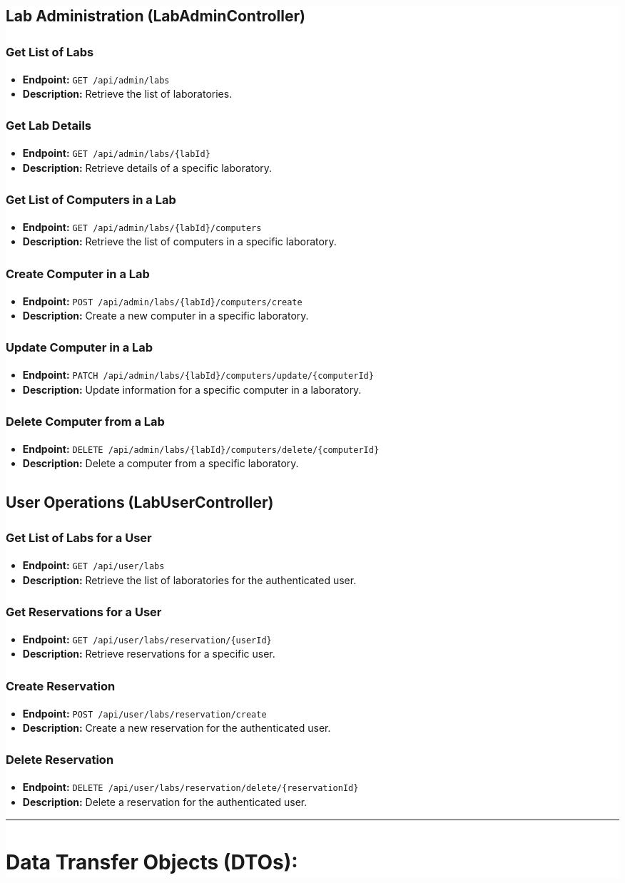 ## Lab Administration (LabAdminController)

### Get List of Labs
- **Endpoint:** `GET /api/admin/labs`
- **Description:** Retrieve the list of laboratories.

### Get Lab Details
- **Endpoint:** `GET /api/admin/labs/{labId}`
- **Description:** Retrieve details of a specific laboratory.

### Get List of Computers in a Lab
- **Endpoint:** `GET /api/admin/labs/{labId}/computers`
- **Description:** Retrieve the list of computers in a specific laboratory.

### Create Computer in a Lab
- **Endpoint:** `POST /api/admin/labs/{labId}/computers/create`
- **Description:** Create a new computer in a specific laboratory.

### Update Computer in a Lab
- **Endpoint:** `PATCH /api/admin/labs/{labId}/computers/update/{computerId}`
- **Description:** Update information for a specific computer in a laboratory.

### Delete Computer from a Lab
- **Endpoint:** `DELETE /api/admin/labs/{labId}/computers/delete/{computerId}`
- **Description:** Delete a computer from a specific laboratory.

## User Operations (LabUserController)

### Get List of Labs for a User
- **Endpoint:** `GET /api/user/labs`
- **Description:** Retrieve the list of laboratories for the authenticated user.

### Get Reservations for a User
- **Endpoint:** `GET /api/user/labs/reservation/{userId}`
- **Description:** Retrieve reservations for a specific user.

### Create Reservation
- **Endpoint:** `POST /api/user/labs/reservation/create`
- **Description:** Create a new reservation for the authenticated user.

### Delete Reservation
- **Endpoint:** `DELETE /api/user/labs/reservation/delete/{reservationId}`
- **Description:** Delete a reservation for the authenticated user.
___
# Data Transfer Objects (DTOs):
